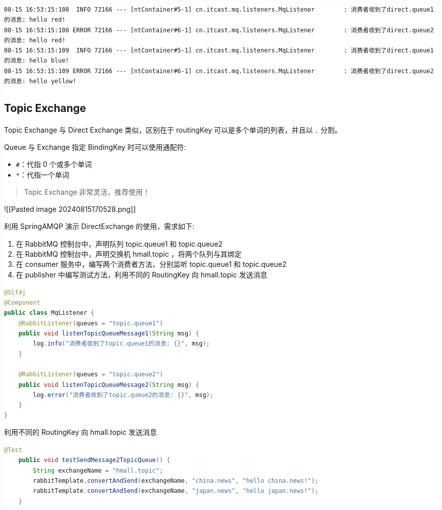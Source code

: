 ```
08-15 16:53:15:108  INFO 72166 --- [ntContainer#5-1] cn.itcast.mq.listeners.MqListener        : 消费者收到了direct.queue1的消息: hello red!
08-15 16:53:15:108 ERROR 72166 --- [ntContainer#6-1] cn.itcast.mq.listeners.MqListener        : 消费者收到了direct.queue2的消息: hello red!
08-15 16:53:15:109  INFO 72166 --- [ntContainer#5-1] cn.itcast.mq.listeners.MqListener        : 消费者收到了direct.queue1的消息: hello blue!
08-15 16:53:15:109 ERROR 72166 --- [ntContainer#6-1] cn.itcast.mq.listeners.MqListener        : 消费者收到了direct.queue2的消息: hello yellow!
```

## Topic Exchange

Topic Exchange 与 Direct Exchange 类似，区别在于 routingKey 可以是多个单词的列表，并且以 `.` 分割。

Queue 与 Exchange 指定 BindingKey 时可以使用通配符:
- `#`：代指 0 个或多个单词
- `*`：代指一个单词

> Topic Exchange 非常灵活，推荐使用！

![[Pasted image 20240815170528.png]]

利用 SpringAMQP 演示 DirectExchange 的使用，需求如下:
1. 在 RabbitMQ 控制台中，声明队列 topic.queue1 和 topic.queue2
2. 在 RabbitMQ 控制台中，声明交换机 hmall.topic ，将两个队列与其绑定 
3. 在 consumer 服务中，编写两个消费者方法，分别监听 topic.queue1 和 topic.queue2
4. 在 publisher 中编写测试方法，利用不同的 RoutingKey 向 hmall.topic 发送消息

```java
@Slf4j
@Component
public class MqListener {
    @RabbitListener(queues = "topic.queue1")
    public void listenTopicQueueMessage1(String msg) {
        log.info("消费者收到了topic.queue1的消息: {}", msg);
    }

    @RabbitListener(queues = "topic.queue2")
    public void listenTopicQueueMessage2(String msg) {
        log.error("消费者收到了topic.queue2的消息: {}", msg);
    }
}
```

利用不同的 RoutingKey 向 hmall.topic 发送消息
```java
@Test
    public void testSendMessage2TopicQueue() {
        String exchangeName = "hmall.topic";
        rabbitTemplate.convertAndSend(exchangeName, "china.news", "hello china.news!");
        rabbitTemplate.convertAndSend(exchangeName, "japan.news", "hello japan.news!");
    }
```
